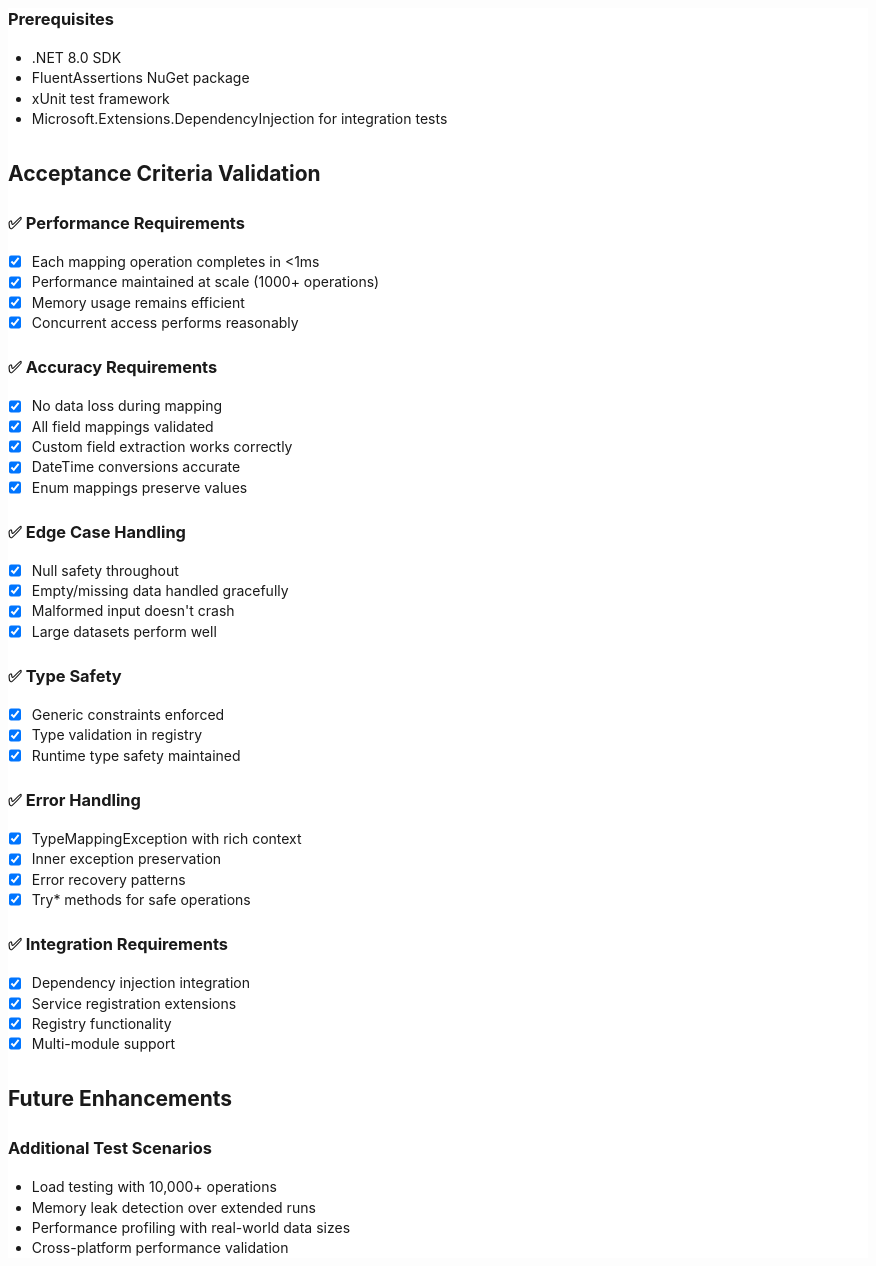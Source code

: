 ### Prerequisites
- .NET 8.0 SDK
- FluentAssertions NuGet package
- xUnit test framework
- Microsoft.Extensions.DependencyInjection for integration tests

## Acceptance Criteria Validation

### ✅ Performance Requirements
- [x] Each mapping operation completes in <1ms
- [x] Performance maintained at scale (1000+ operations)
- [x] Memory usage remains efficient
- [x] Concurrent access performs reasonably

### ✅ Accuracy Requirements
- [x] No data loss during mapping
- [x] All field mappings validated
- [x] Custom field extraction works correctly
- [x] DateTime conversions accurate
- [x] Enum mappings preserve values

### ✅ Edge Case Handling
- [x] Null safety throughout
- [x] Empty/missing data handled gracefully
- [x] Malformed input doesn't crash
- [x] Large datasets perform well

### ✅ Type Safety
- [x] Generic constraints enforced
- [x] Type validation in registry
- [x] Runtime type safety maintained

### ✅ Error Handling
- [x] TypeMappingException with rich context
- [x] Inner exception preservation
- [x] Error recovery patterns
- [x] Try* methods for safe operations

### ✅ Integration Requirements
- [x] Dependency injection integration
- [x] Service registration extensions
- [x] Registry functionality
- [x] Multi-module support

## Future Enhancements

### Additional Test Scenarios
- Load testing with 10,000+ operations
- Memory leak detection over extended runs
- Performance profiling with real-world data sizes
- Cross-platform performance validation
